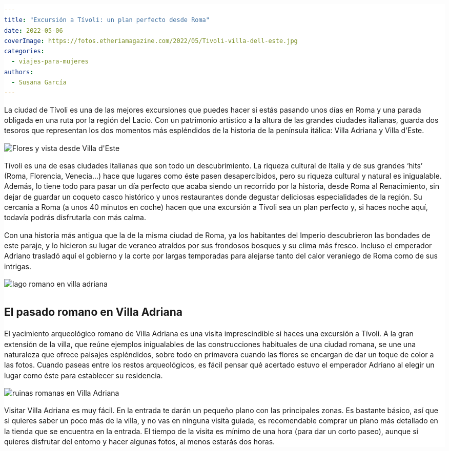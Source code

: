 ```yaml
---
title: "Excursión a Tívoli: un plan perfecto desde Roma"
date: 2022-05-06
coverImage: https://fotos.etheriamagazine.com/2022/05/Tivoli-villa-dell-este.jpg
categories: 
  - viajes-para-mujeres
authors: 
  - Susana García
---
```


La ciudad de Tívoli es una de las mejores excursiones que puedes hacer si estás pasando 
unos días en Roma y una parada obligada en una ruta por la región del Lacio. Con un 
patrimonio artístico a la altura de las grandes ciudades italianas, guarda dos tesoros 
que representan los dos momentos más espléndidos de la historia de la península itálica: 
Villa Adriana y Villa d’Este. 

![Flores y vista desde Villa d'Este](https://fotos.etheriamagazine.com/2022/05/Tivoli-villa-dell-este.jpg "Vistas de Tívoli desde Villa d'Este. © Susana García")

Tívoli es una de esas ciudades italianas que son todo un descubrimiento. La riqueza 
cultural de Italia y de sus grandes ‘hits’ (Roma, Florencia, Venecia…) hace que lugares 
como éste pasen desapercibidos, pero su riqueza cultural y natural es inigualable. 
Además, lo tiene todo para pasar un día perfecto que acaba siendo un recorrido por la 
historia, desde Roma al Renacimiento, sin dejar de guardar un coqueto casco histórico y 
unos restaurantes donde degustar deliciosas especialidades de la región. Su cercanía a 
Roma (a unos 40 minutos en coche) hacen que una excursión a Tívoli sea un plan perfecto 
y, si haces noche aquí, todavía podrás disfrutarla con más calma. 

Con una historia más antigua que la de la misma ciudad de Roma, ya los habitantes del 
Imperio descubrieron las bondades de este paraje, y lo hicieron su lugar de veraneo 
atraídos por sus frondosos bosques y su clima más fresco. Incluso el emperador Adriano 
trasladó aquí el gobierno y la corte por largas temporadas para alejarse tanto del calor 
veraniego de Roma como de sus intrigas. 

![lago romano en villa adriana](https://fotos.etheriamagazine.com/2022/05/tivoli-villa-adriana-canopo-estatuas.jpg "Las estatuas rodean el Canopo de Villa Adriana. © S.G./ Etheria Magazine")

## El pasado romano en Villa Adriana

El yacimiento arqueológico romano de Villa Adriana es una visita imprescindible si haces 
una excursión a Tívoli. A la gran extensión de la villa, que reúne ejemplos inigualables 
de las construcciones habituales de una ciudad romana, se une una naturaleza que ofrece 
paisajes espléndidos, sobre todo en primavera cuando las flores se encargan de dar un 
toque de color a las fotos. Cuando paseas entre los restos arqueológicos, es fácil 
pensar qué acertado estuvo el emperador Adriano al elegir un lugar como éste para 
establecer su residencia. 

![ruinas romanas en Villa Adriana](https://fotos.etheriamagazine.com/2022/05/Villa-adriana-termas-pequenas.jpg "Termas de Villa Adriana. © S.G./ Etheria Magazine")

Visitar Villa Adriana es muy fácil. En la entrada te darán un pequeño plano con las 
principales zonas. Es bastante básico, así que si quieres saber un poco más de la villa, 
y no vas en ninguna visita guiada, es recomendable comprar un plano más detallado en la 
tienda que se encuentra en la entrada. El tiempo de la visita es mínimo de una hora 
(para dar un corto paseo), aunque si quieres disfrutar del entorno y hacer algunas 
fotos, al menos estarás dos horas. 
